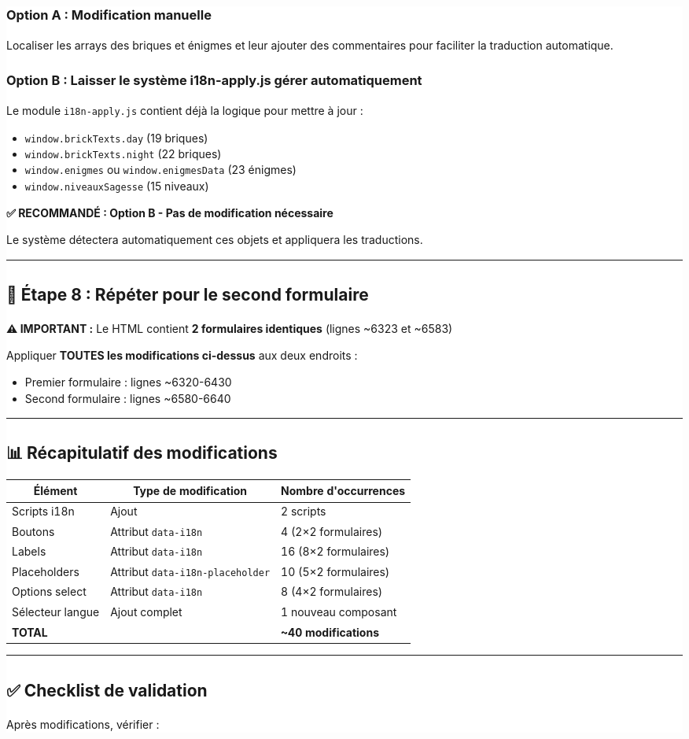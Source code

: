 ### Option A : Modification manuelle

Localiser les arrays des briques et énigmes et leur ajouter des commentaires pour faciliter la traduction automatique.

### Option B : Laisser le système i18n-apply.js gérer automatiquement

Le module `i18n-apply.js` contient déjà la logique pour mettre à jour :
- `window.brickTexts.day` (19 briques)
- `window.brickTexts.night` (22 briques)
- `window.enigmes` ou `window.enigmesData` (23 énigmes)
- `window.niveauxSagesse` (15 niveaux)

**✅ RECOMMANDÉ : Option B - Pas de modification nécessaire**

Le système détectera automatiquement ces objets et appliquera les traductions.

---

## 🎯 Étape 8 : Répéter pour le second formulaire

**⚠️ IMPORTANT :** Le HTML contient **2 formulaires identiques** (lignes ~6323 et ~6583)

Appliquer **TOUTES les modifications ci-dessus** aux deux endroits :
- Premier formulaire : lignes ~6320-6430
- Second formulaire : lignes ~6580-6640

---

## 📊 Récapitulatif des modifications

| Élément | Type de modification | Nombre d'occurrences |
|---------|---------------------|---------------------|
| Scripts i18n | Ajout | 2 scripts |
| Boutons | Attribut `data-i18n` | 4 (2×2 formulaires) |
| Labels | Attribut `data-i18n` | 16 (8×2 formulaires) |
| Placeholders | Attribut `data-i18n-placeholder` | 10 (5×2 formulaires) |
| Options select | Attribut `data-i18n` | 8 (4×2 formulaires) |
| Sélecteur langue | Ajout complet | 1 nouveau composant |
| **TOTAL** | | **~40 modifications** |

---

## ✅ Checklist de validation

Après modifications, vérifier :
